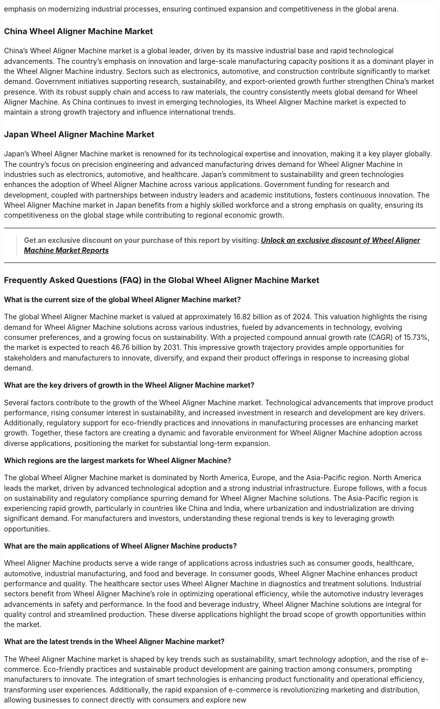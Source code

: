 emphasis on modernizing industrial processes, ensuring continued expansion and competitiveness in the global arena.</p><h3>China Wheel Aligner Machine Market</h3><p>China&rsquo;s Wheel Aligner Machine market is a global leader, driven by its massive industrial base and rapid technological advancements. The country&rsquo;s emphasis on innovation and large-scale manufacturing capacity positions it as a dominant player in the Wheel Aligner Machine industry. Sectors such as electronics, automotive, and construction contribute significantly to market demand. Government initiatives supporting research, sustainability, and export-oriented growth further strengthen China&rsquo;s market presence. With its robust supply chain and access to raw materials, the country consistently meets global demand for Wheel Aligner Machine. As China continues to invest in emerging technologies, its Wheel Aligner Machine market is expected to maintain a strong growth trajectory and influence international trends.</p><h3>Japan Wheel Aligner Machine Market</h3><p>Japan&rsquo;s Wheel Aligner Machine market is renowned for its technological expertise and innovation, making it a key player globally. The country&rsquo;s focus on precision engineering and advanced manufacturing drives demand for Wheel Aligner Machine in industries such as electronics, automotive, and healthcare. Japan&rsquo;s commitment to sustainability and green technologies enhances the adoption of Wheel Aligner Machine across various applications. Government funding for research and development, coupled with partnerships between industry leaders and academic institutions, fosters continuous innovation. The Wheel Aligner Machine market in Japan benefits from a highly skilled workforce and a strong emphasis on quality, ensuring its competitiveness on the global stage while contributing to regional economic growth.</p><hr /><blockquote><p><strong>Get an exclusive discount on your purchase of this report by visiting: <em><a href="://marketresearchpulse.com/ask-for-discount/73362?utm_source=Github&amp;utm_medium=0115">Unlock an exclusive discount of Wheel Aligner Machine Market Reports</a></em>&nbsp;</strong></p></blockquote><hr /><h3>Frequently Asked Questions (FAQ) in the Global Wheel Aligner Machine Market</h3><p><strong>What is the current size of the global Wheel Aligner Machine market?</strong></p><p>The global Wheel Aligner Machine market is valued at approximately 16.82 billion as of 2024. This valuation highlights the rising demand for Wheel Aligner Machine solutions across various industries, fueled by advancements in technology, evolving consumer preferences, and a growing focus on sustainability. With a projected compound annual growth rate (CAGR) of 15.73%, the market is expected to reach 46.76 billion by 2031. This impressive growth trajectory provides ample opportunities for stakeholders and manufacturers to innovate, diversify, and expand their product offerings in response to increasing global demand.</p><p><strong>What are the key drivers of growth in the Wheel Aligner Machine market?</strong></p><p>Several factors contribute to the growth of the Wheel Aligner Machine market. Technological advancements that improve product performance, rising consumer interest in sustainability, and increased investment in research and development are key drivers. Additionally, regulatory support for eco-friendly practices and innovations in manufacturing processes are enhancing market growth. Together, these factors are creating a dynamic and favorable environment for Wheel Aligner Machine adoption across diverse applications, positioning the market for substantial long-term expansion.</p><p><strong>Which regions are the largest markets for Wheel Aligner Machine?</strong></p><p>The global Wheel Aligner Machine market is dominated by North America, Europe, and the Asia-Pacific region. North America leads the market, driven by advanced technological adoption and a strong industrial infrastructure. Europe follows, with a focus on sustainability and regulatory compliance spurring demand for Wheel Aligner Machine solutions. The Asia-Pacific region is experiencing rapid growth, particularly in countries like China and India, where urbanization and industrialization are driving significant demand. For manufacturers and investors, understanding these regional trends is key to leveraging growth opportunities.</p><p><strong>What are the main applications of Wheel Aligner Machine products?</strong></p><p>Wheel Aligner Machine products serve a wide range of applications across industries such as consumer goods, healthcare, automotive, industrial manufacturing, and food and beverage. In consumer goods, Wheel Aligner Machine enhances product performance and quality. The healthcare sector uses Wheel Aligner Machine in diagnostics and treatment solutions. Industrial sectors benefit from Wheel Aligner Machine&rsquo;s role in optimizing operational efficiency, while the automotive industry leverages advancements in safety and performance. In the food and beverage industry, Wheel Aligner Machine solutions are integral for quality control and streamlined production. These diverse applications highlight the broad scope of growth opportunities within the market.</p><p><strong>What are the latest trends in the Wheel Aligner Machine market?</strong></p><p>The Wheel Aligner Machine market is shaped by key trends such as sustainability, smart technology adoption, and the rise of e-commerce. Eco-friendly practices and sustainable product development are gaining traction among consumers, prompting manufacturers to innovate. The integration of smart technologies is enhancing product functionality and operational efficiency, transforming user experiences. Additionally, the rapid expansion of e-commerce is revolutionizing marketing and distribution, allowing businesses to connect directly with consumers and explore new